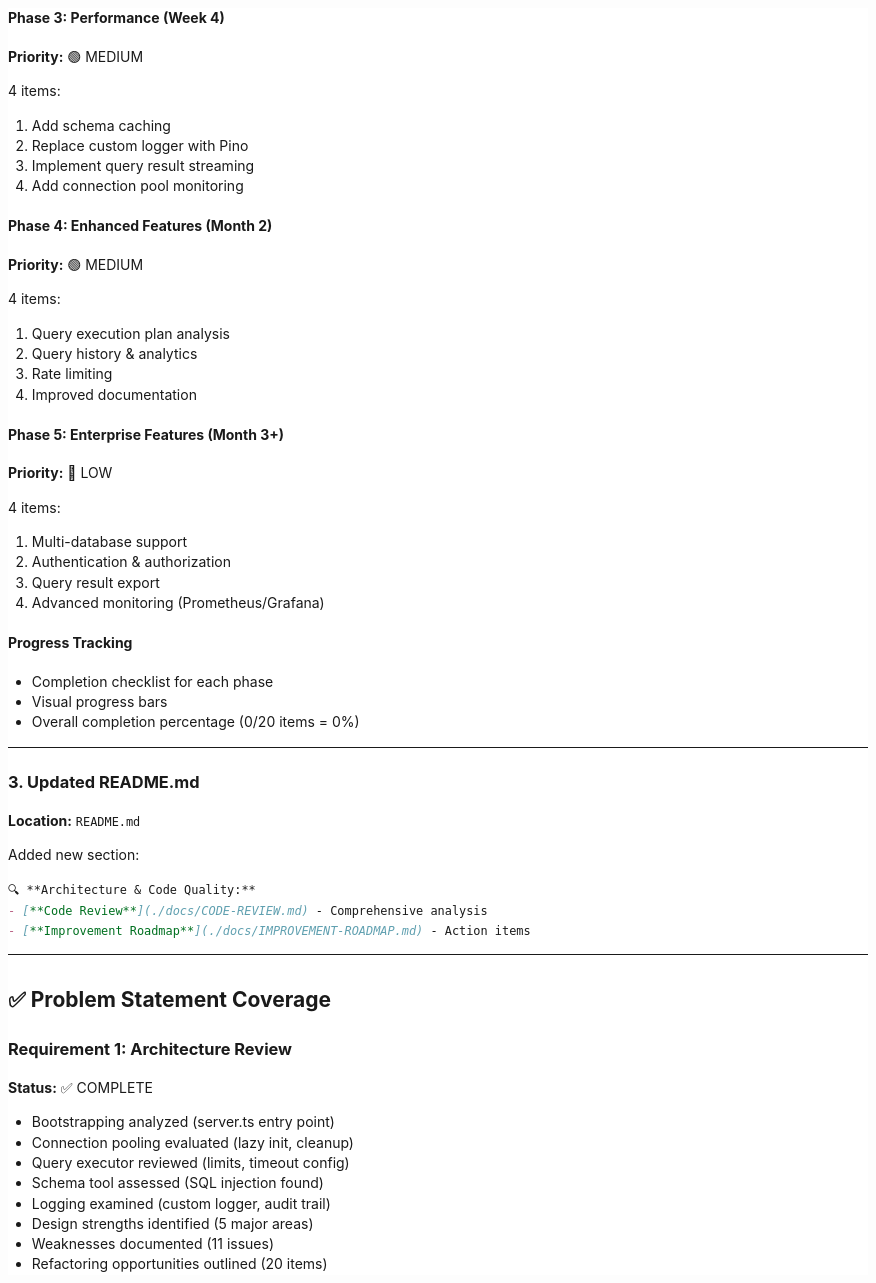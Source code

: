 #### Phase 3: Performance (Week 4)
**Priority:** 🟢 MEDIUM

4 items:
1. Add schema caching
2. Replace custom logger with Pino
3. Implement query result streaming
4. Add connection pool monitoring

#### Phase 4: Enhanced Features (Month 2)
**Priority:** 🟢 MEDIUM

4 items:
1. Query execution plan analysis
2. Query history & analytics
3. Rate limiting
4. Improved documentation

#### Phase 5: Enterprise Features (Month 3+)
**Priority:** 🔵 LOW

4 items:
1. Multi-database support
2. Authentication & authorization
3. Query result export
4. Advanced monitoring (Prometheus/Grafana)

#### Progress Tracking
- Completion checklist for each phase
- Visual progress bars
- Overall completion percentage (0/20 items = 0%)

---

### 3. **Updated README.md**
**Location:** `README.md`

Added new section:

```markdown
🔍 **Architecture & Code Quality:**
- [**Code Review**](./docs/CODE-REVIEW.md) - Comprehensive analysis
- [**Improvement Roadmap**](./docs/IMPROVEMENT-ROADMAP.md) - Action items
```

---

## ✅ Problem Statement Coverage

### Requirement 1: Architecture Review
**Status:** ✅ COMPLETE

- Bootstrapping analyzed (server.ts entry point)
- Connection pooling evaluated (lazy init, cleanup)
- Query executor reviewed (limits, timeout config)
- Schema tool assessed (SQL injection found)
- Logging examined (custom logger, audit trail)
- Design strengths identified (5 major areas)
- Weaknesses documented (11 issues)
- Refactoring opportunities outlined (20 items)
